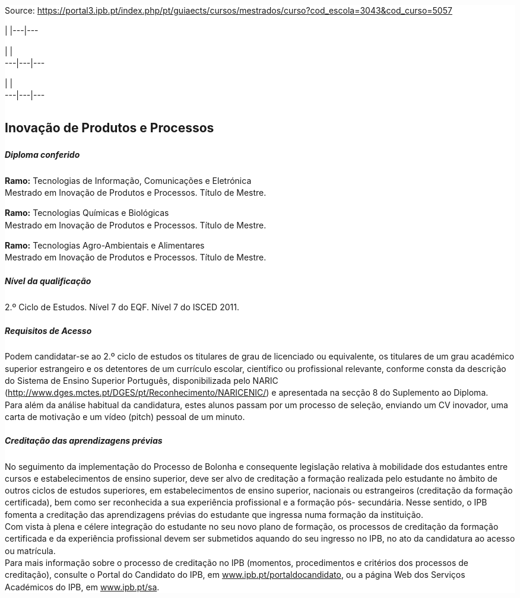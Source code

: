 Source: https://portal3.ipb.pt/index.php/pt/guiaects/cursos/mestrados/curso?cod_escola=3043&cod_curso=5057

| |---|---  
  
| |   
---|---|---  
  
| |   
---|---|---  
  
  

## Inovação de Produtos e Processos

  

##### Diploma conferido

**Ramo:** Tecnologias de Informação, Comunicações e Eletrónica  
Mestrado em Inovação de Produtos e Processos. Título de Mestre.  
  
**Ramo:** Tecnologias Químicas e Biológicas  
Mestrado em Inovação de Produtos e Processos. Título de Mestre.  
  
**Ramo:** Tecnologias Agro-Ambientais e Alimentares  
Mestrado em Inovação de Produtos e Processos. Título de Mestre.  
  

##### Nível da qualificação

2.º Ciclo de Estudos. Nível 7 do EQF. Nível 7 do ISCED 2011.  
  

##### Requisitos de Acesso

Podem candidatar-se ao 2.º ciclo de estudos os titulares de grau de licenciado
ou equivalente, os titulares de um grau académico superior estrangeiro e os
detentores de um currículo escolar, científico ou profissional relevante,
conforme consta da descrição do Sistema de Ensino Superior Português,
disponibilizada pelo NARIC
(http://www.dges.mctes.pt/DGES/pt/Reconhecimento/NARICENIC/) e apresentada na
secção 8 do Suplemento ao Diploma.  
Para além da análise habitual da candidatura, estes alunos passam por um
processo de seleção, enviando um CV inovador, uma carta de motivação e um
vídeo (pitch) pessoal de um minuto.  
  

##### Creditação das aprendizagens prévias

No seguimento da implementação do Processo de Bolonha e consequente legislação
relativa à mobilidade dos estudantes entre cursos e estabelecimentos de ensino
superior, deve ser alvo de creditação a formação realizada pelo estudante no
âmbito de outros ciclos de estudos superiores, em estabelecimentos de ensino
superior, nacionais ou estrangeiros (creditação da formação certificada), bem
como ser reconhecida a sua experiência profissional e a formação pós-
secundária. Nesse sentido, o IPB fomenta a creditação das aprendizagens
prévias do estudante que ingressa numa formação da instituição.  
Com vista à plena e célere integração do estudante no seu novo plano de
formação, os processos de creditação da formação certificada e da experiência
profissional devem ser submetidos aquando do seu ingresso no IPB, no ato da
candidatura ao acesso ou matrícula.  
Para mais informação sobre o processo de creditação no IPB (momentos,
procedimentos e critérios dos processos de creditação), consulte o Portal do
Candidato do IPB, em www.ipb.pt/portaldocandidato, ou a página Web dos
Serviços Académicos do IPB, em www.ipb.pt/sa.  
  